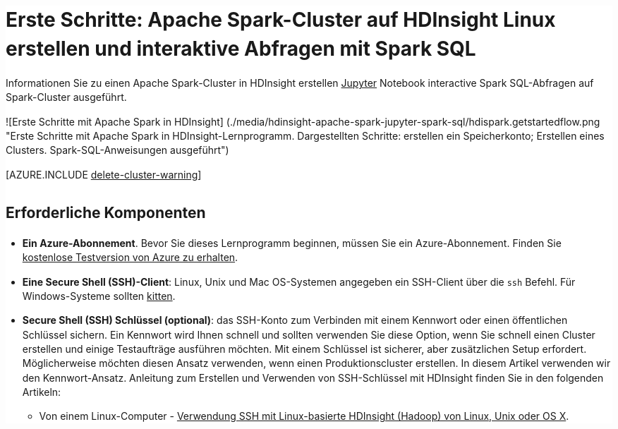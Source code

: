 <properties
    pageTitle="Erstellen ein Clusters Spark HDInsight Linux und Spark SQL aus Jupyter für interaktive Analyse | Microsoft Azure"
    description="Eine schrittweise Anleitung zum Erstellen einer Apache Spark HDInsight cluster und verwenden Sie Spark SQL Jupyter Notebooks interaktive Abfragen ausführen."
    services="hdinsight"
    documentationCenter=""
    authors="nitinme"
    manager="jhubbard"
    editor="cgronlun"
    tags="azure-portal"/>

<tags
    ms.service="hdinsight"
    ms.workload="big-data"
    ms.tgt_pltfrm="na"
    ms.devlang="na"
    ms.topic="get-started-article"
    ms.date="10/28/2016"
    ms.author="nitinme"/>


# <a name="get-started-create-apache-spark-cluster-on-hdinsight-linux-and-run-interactive-queries-using-spark-sql"></a>Erste Schritte: Apache Spark-Cluster auf HDInsight Linux erstellen und interaktive Abfragen mit Spark SQL

Informationen Sie zu einen Apache Spark-Cluster in HDInsight erstellen [Jupyter](https://jupyter.org) Notebook interactive Spark SQL-Abfragen auf Spark-Cluster ausgeführt.

   ![Erste Schritte mit Apache Spark in HDInsight] (./media/hdinsight-apache-spark-jupyter-spark-sql/hdispark.getstartedflow.png  "Erste Schritte mit Apache Spark in HDInsight-Lernprogramm. Dargestellten Schritte: erstellen ein Speicherkonto; Erstellen eines Clusters. Spark-SQL-Anweisungen ausgeführt")

[AZURE.INCLUDE [delete-cluster-warning](../../includes/hdinsight-delete-cluster-warning.md)]

## <a name="prerequisites"></a>Erforderliche Komponenten

- **Ein Azure-Abonnement**. Bevor Sie dieses Lernprogramm beginnen, müssen Sie ein Azure-Abonnement. Finden Sie [kostenlose Testversion von Azure zu erhalten](https://azure.microsoft.com/documentation/videos/get-azure-free-trial-for-testing-hadoop-in-hdinsight/).

- **Eine Secure Shell (SSH)-Client**: Linux, Unix und Mac OS-Systemen angegeben ein SSH-Client über die `ssh` Befehl. Für Windows-Systeme sollten [kitten](http://www.chiark.greenend.org.uk/~sgtatham/putty/download.html).
    
- **Secure Shell (SSH) Schlüssel (optional)**: das SSH-Konto zum Verbinden mit einem Kennwort oder einen öffentlichen Schlüssel sichern. Ein Kennwort wird Ihnen schnell und sollten verwenden Sie diese Option, wenn Sie schnell einen Cluster erstellen und einige Testaufträge ausführen möchten. Mit einem Schlüssel ist sicherer, aber zusätzlichen Setup erfordert. Möglicherweise möchten diesen Ansatz verwenden, wenn einen Produktionscluster erstellen. In diesem Artikel verwenden wir den Kennwort-Ansatz. Anleitung zum Erstellen und Verwenden von SSH-Schlüssel mit HDInsight finden Sie in den folgenden Artikeln:

    -  Von einem Linux-Computer - [Verwendung SSH mit Linux-basierte HDInsight (Hadoop) von Linux, Unix oder OS X](hdinsight-hadoop-linux-use-ssh-unix.md).
    

[hdinsight-versions]: hdinsight-component-versioning.md
[hdinsight-upload-data]: hdinsight-upload-data.md
[hdinsight-storage]: hdinsight-hadoop-use-blob-storage.md
[azure-purchase-options]: http://azure.microsoft.com/pricing/purchase-options/
[azure-member-offers]: http://azure.microsoft.com/pricing/member-offers/
[azure-free-trial]: http://azure.microsoft.com/pricing/free-trial/
[azure-management-portal]: https://manage.windowsazure.com/
[azure-create-storageaccount]: storage-create-storage-account.md